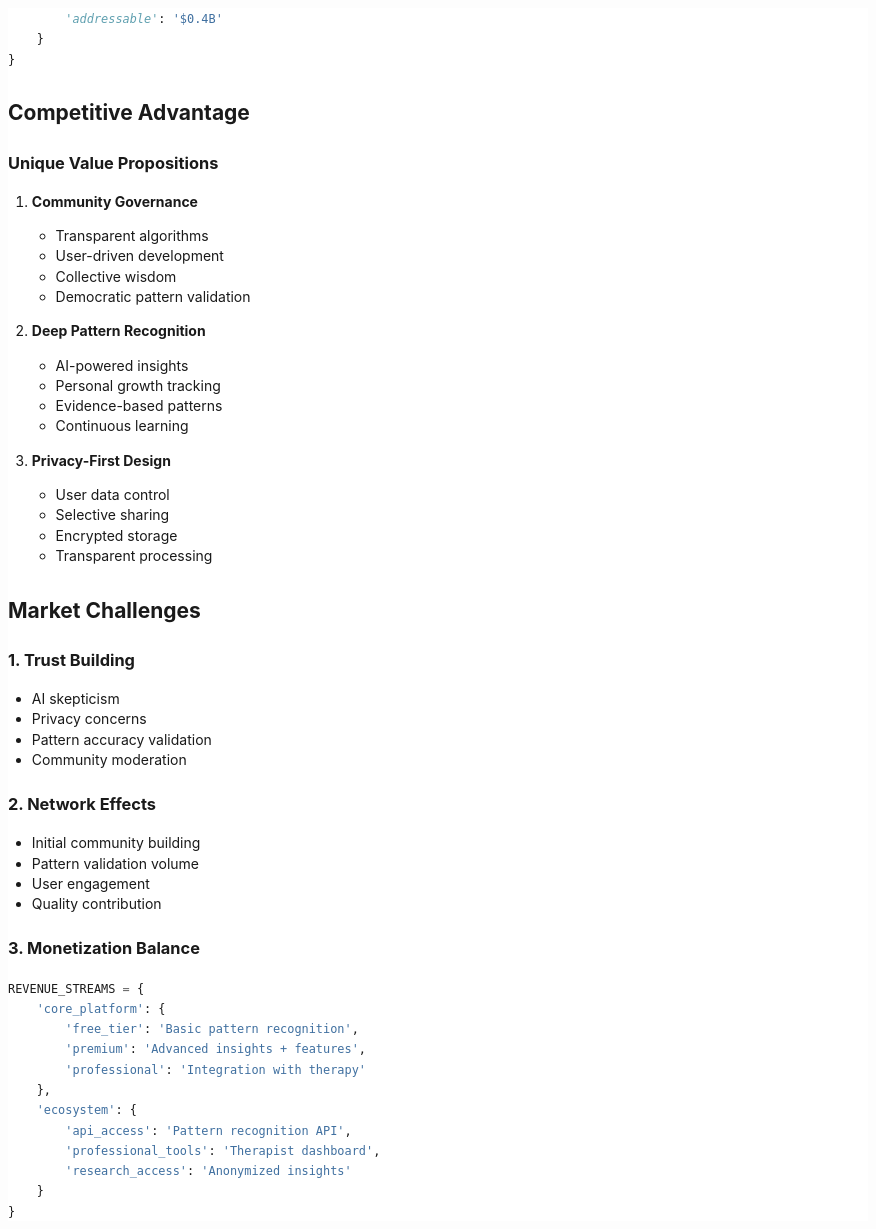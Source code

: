 ```python
        'addressable': '$0.4B'
    }
}
```

## Competitive Advantage

### Unique Value Propositions
1. **Community Governance**
   - Transparent algorithms
   - User-driven development
   - Collective wisdom
   - Democratic pattern validation

2. **Deep Pattern Recognition**
   - AI-powered insights
   - Personal growth tracking
   - Evidence-based patterns
   - Continuous learning

3. **Privacy-First Design**
   - User data control
   - Selective sharing
   - Encrypted storage
   - Transparent processing

## Market Challenges

### 1. Trust Building
- AI skepticism
- Privacy concerns
- Pattern accuracy validation
- Community moderation

### 2. Network Effects
- Initial community building
- Pattern validation volume
- User engagement
- Quality contribution

### 3. Monetization Balance
```python
REVENUE_STREAMS = {
    'core_platform': {
        'free_tier': 'Basic pattern recognition',
        'premium': 'Advanced insights + features',
        'professional': 'Integration with therapy'
    },
    'ecosystem': {
        'api_access': 'Pattern recognition API',
        'professional_tools': 'Therapist dashboard',
        'research_access': 'Anonymized insights'
    }
}
```
